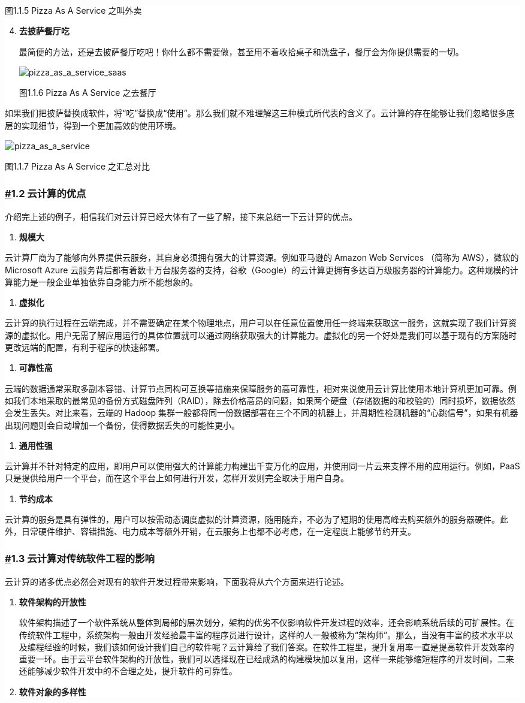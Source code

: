   图1.1.5 Pizza As A Service 之叫外卖

4. **去披萨餐厅吃**

   最简便的方法，还是去披萨餐厅吃吧！你什么都不需要做，甚至用不着收拾桌子和洗盘子，餐厅会为你提供需要的一切。

   ![pizza_as_a_service_saas](https://cloudappdev.netlify.app/book/img/cloud_computing_intro/pizza_as_a_service_saas.png)

   图1.1.6 Pizza As A Service 之去餐厅

如果我们把披萨替换成软件，将“吃”替换成“使用”。那么我们就不难理解这三种模式所代表的含义了。云计算的存在能够让我们忽略很多底层的实现细节，得到一个更加高效的使用环境。

![pizza_as_a_service](https://cloudappdev.netlify.app/book/img/cloud_computing_intro/pizza_as_a_service.png)

图1.1.7 Pizza As A Service 之汇总对比

### [#](https://cloudappdev.netlify.app/book/content.html#_1-2-云计算的优点)1.2 云计算的优点

介绍完上述的例子，相信我们对云计算已经大体有了一些了解，接下来总结一下云计算的优点。

1. **规模大**

云计算厂商为了能够向外界提供云服务，其自身必须拥有强大的计算资源。例如亚马逊的 Amazon Web Services （简称为 AWS），微软的 Microsoft Azure 云服务背后都有着数十万台服务器的支持，谷歌（Google）的云计算更拥有多达百万级服务器的计算能力。这种规模的计算能力是一般企业单独依靠自身能力所不能想象的。

1. **虚拟化**

云计算的执行过程在云端完成，并不需要确定在某个物理地点，用户可以在任意位置使用任一终端来获取这一服务，这就实现了我们计算资源的虚拟化。用户无需了解应用运行的具体位置就可以通过网络获取强大的计算能力。虚拟化的另一个好处是我们可以基于现有的方案随时更改远端的配置，有利于程序的快速部署。

1. **可靠性高**

云端的数据通常采取多副本容错、计算节点同构可互换等措施来保障服务的高可靠性，相对来说使用云计算比使用本地计算机更加可靠。例如我们本地采取的最常见的备份方式磁盘阵列（RAID），除去价格高昂的问题，如果两个硬盘（存储数据的和校验的）同时损坏，数据依然会发生丢失。对比来看，云端的 Hadoop 集群一般都将同一份数据部署在三个不同的机器上，并周期性检测机器的“心跳信号”，如果有机器出现问题则会自动增加一个备份，使得数据丢失的可能性更小。

1. **通用性强**

云计算并不针对特定的应用，即用户可以使用强大的计算能力构建出千变万化的应用，并使用同一片云来支撑不用的应用运行。例如，PaaS 只是提供给用户一个平台，而在这个平台上如何进行开发，怎样开发则完全取决于用户自身。

1. **节约成本**

云计算的服务是具有弹性的，用户可以按需动态调度虚拟的计算资源，随用随弃，不必为了短期的使用高峰去购买额外的服务器硬件。此外，日常硬件维护、容错措施、电力成本等额外开销，在云服务上也都不必考虑，在一定程度上能够节约开支。

### [#](https://cloudappdev.netlify.app/book/content.html#_1-3-云计算对传统软件工程的影响)1.3 云计算对传统软件工程的影响

云计算的诸多优点必然会对现有的软件开发过程带来影响，下面我将从六个方面来进行论述。

1. **软件架构的开放性**

   软件架构描述了一个软件系统从整体到局部的层次划分，架构的优劣不仅影响软件开发过程的效率，还会影响系统后续的可扩展性。在传统软件工程中，系统架构一般由开发经验最丰富的程序员进行设计，这样的人一般被称为“架构师”。那么，当没有丰富的技术水平以及编程经验的时候，我们该如何设计我们自己的软件呢？云计算给了我们答案。在软件工程里，提升复用率一直是提高软件开发效率的重要一环。由于云平台软件架构的开放性，我们可以选择现在已经成熟的构建模块加以复用，这样一来能够缩短程序的开发时间，二来还能够减少软件开发中的不合理之处，提升软件的可靠性。

2. **软件对象的多样性**
